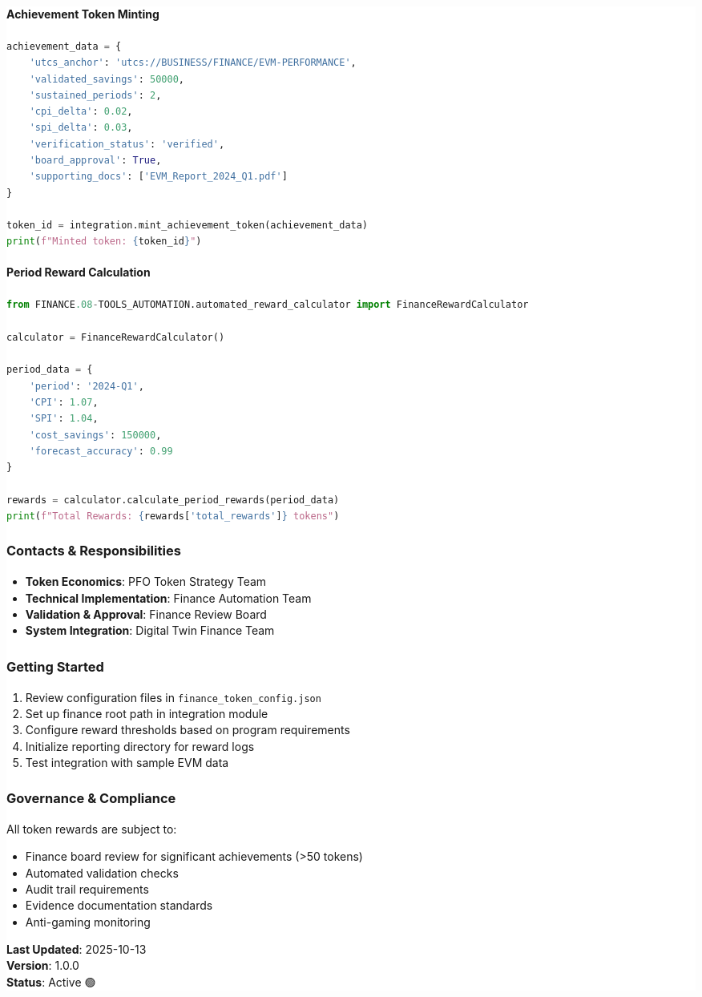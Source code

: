 #### Achievement Token Minting
```python
achievement_data = {
    'utcs_anchor': 'utcs://BUSINESS/FINANCE/EVM-PERFORMANCE',
    'validated_savings': 50000,
    'sustained_periods': 2,
    'cpi_delta': 0.02,
    'spi_delta': 0.03,
    'verification_status': 'verified',
    'board_approval': True,
    'supporting_docs': ['EVM_Report_2024_Q1.pdf']
}

token_id = integration.mint_achievement_token(achievement_data)
print(f"Minted token: {token_id}")
```

#### Period Reward Calculation
```python
from FINANCE.08-TOOLS_AUTOMATION.automated_reward_calculator import FinanceRewardCalculator

calculator = FinanceRewardCalculator()

period_data = {
    'period': '2024-Q1',
    'CPI': 1.07,
    'SPI': 1.04,
    'cost_savings': 150000,
    'forecast_accuracy': 0.99
}

rewards = calculator.calculate_period_rewards(period_data)
print(f"Total Rewards: {rewards['total_rewards']} tokens")
```

### Contacts & Responsibilities

- **Token Economics**: PFO Token Strategy Team
- **Technical Implementation**: Finance Automation Team
- **Validation & Approval**: Finance Review Board
- **System Integration**: Digital Twin Finance Team

### Getting Started

1. Review configuration files in `finance_token_config.json`
2. Set up finance root path in integration module
3. Configure reward thresholds based on program requirements
4. Initialize reporting directory for reward logs
5. Test integration with sample EVM data

### Governance & Compliance

All token rewards are subject to:
- Finance board review for significant achievements (>50 tokens)
- Automated validation checks
- Audit trail requirements
- Evidence documentation standards
- Anti-gaming monitoring

**Last Updated**: 2025-10-13  
**Version**: 1.0.0  
**Status**: Active 🟢
